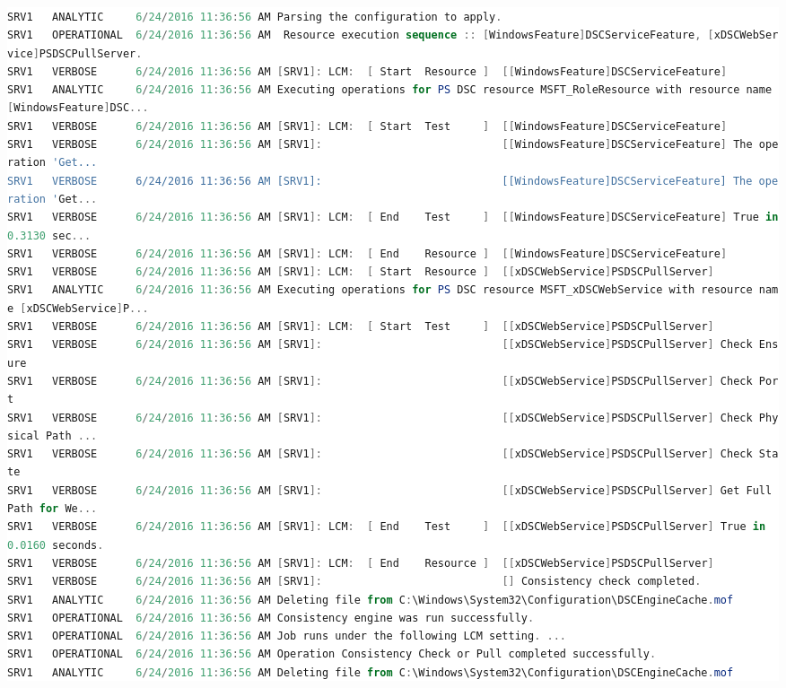 ```powershell
SRV1   ANALYTIC     6/24/2016 11:36:56 AM Parsing the configuration to apply.                                                                 
SRV1   OPERATIONAL  6/24/2016 11:36:56 AM  Resource execution sequence :: [WindowsFeature]DSCServiceFeature, [xDSCWebService]PSDSCPullServer. 
SRV1   VERBOSE      6/24/2016 11:36:56 AM [SRV1]: LCM:  [ Start  Resource ]  [[WindowsFeature]DSCServiceFeature]                      
SRV1   ANALYTIC     6/24/2016 11:36:56 AM Executing operations for PS DSC resource MSFT_RoleResource with resource name [WindowsFeature]DSC...
SRV1   VERBOSE      6/24/2016 11:36:56 AM [SRV1]: LCM:  [ Start  Test     ]  [[WindowsFeature]DSCServiceFeature]                      
SRV1   VERBOSE      6/24/2016 11:36:56 AM [SRV1]:                            [[WindowsFeature]DSCServiceFeature] The operation 'Get...
SRV1   VERBOSE      6/24/2016 11:36:56 AM [SRV1]:                            [[WindowsFeature]DSCServiceFeature] The operation 'Get...
SRV1   VERBOSE      6/24/2016 11:36:56 AM [SRV1]: LCM:  [ End    Test     ]  [[WindowsFeature]DSCServiceFeature] True in 0.3130 sec...
SRV1   VERBOSE      6/24/2016 11:36:56 AM [SRV1]: LCM:  [ End    Resource ]  [[WindowsFeature]DSCServiceFeature]                      
SRV1   VERBOSE      6/24/2016 11:36:56 AM [SRV1]: LCM:  [ Start  Resource ]  [[xDSCWebService]PSDSCPullServer]                        
SRV1   ANALYTIC     6/24/2016 11:36:56 AM Executing operations for PS DSC resource MSFT_xDSCWebService with resource name [xDSCWebService]P...
SRV1   VERBOSE      6/24/2016 11:36:56 AM [SRV1]: LCM:  [ Start  Test     ]  [[xDSCWebService]PSDSCPullServer]                        
SRV1   VERBOSE      6/24/2016 11:36:56 AM [SRV1]:                            [[xDSCWebService]PSDSCPullServer] Check Ensure           
SRV1   VERBOSE      6/24/2016 11:36:56 AM [SRV1]:                            [[xDSCWebService]PSDSCPullServer] Check Port             
SRV1   VERBOSE      6/24/2016 11:36:56 AM [SRV1]:                            [[xDSCWebService]PSDSCPullServer] Check Physical Path ...
SRV1   VERBOSE      6/24/2016 11:36:56 AM [SRV1]:                            [[xDSCWebService]PSDSCPullServer] Check State            
SRV1   VERBOSE      6/24/2016 11:36:56 AM [SRV1]:                            [[xDSCWebService]PSDSCPullServer] Get Full Path for We...
SRV1   VERBOSE      6/24/2016 11:36:56 AM [SRV1]: LCM:  [ End    Test     ]  [[xDSCWebService]PSDSCPullServer] True in 0.0160 seconds.
SRV1   VERBOSE      6/24/2016 11:36:56 AM [SRV1]: LCM:  [ End    Resource ]  [[xDSCWebService]PSDSCPullServer]                        
SRV1   VERBOSE      6/24/2016 11:36:56 AM [SRV1]:                            [] Consistency check completed.                          
SRV1   ANALYTIC     6/24/2016 11:36:56 AM Deleting file from C:\Windows\System32\Configuration\DSCEngineCache.mof                             
SRV1   OPERATIONAL  6/24/2016 11:36:56 AM Consistency engine was run successfully.                                                            
SRV1   OPERATIONAL  6/24/2016 11:36:56 AM Job runs under the following LCM setting. ...                                                       
SRV1   OPERATIONAL  6/24/2016 11:36:56 AM Operation Consistency Check or Pull completed successfully.                                         
SRV1   ANALYTIC     6/24/2016 11:36:56 AM Deleting file from C:\Windows\System32\Configuration\DSCEngineCache.mof
```
